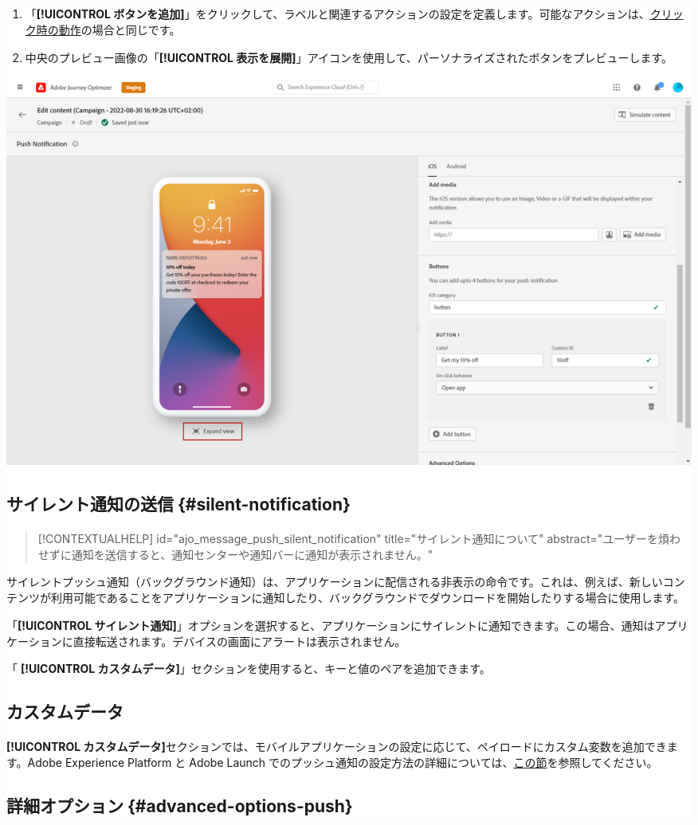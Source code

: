 1. 「**[!UICONTROL ボタンを追加]**」をクリックして、ラベルと関連するアクションの設定を定義します。可能なアクションは、[クリック時の動作](#on-click-behavior)の場合と同じです。

1. 中央のプレビュー画像の「**[!UICONTROL 表示を展開]**」アイコンを使用して、パーソナライズされたボタンをプレビューします。

![](assets/push_buttons.png)

## サイレント通知の送信 {#silent-notification}

>[!CONTEXTUALHELP]
>id="ajo_message_push_silent_notification"
>title="サイレント通知について"
>abstract="ユーザーを煩わせずに通知を送信すると、通知センターや通知バーに通知が表示されません。"

サイレントプッシュ通知（バックグラウンド通知）は、アプリケーションに配信される非表示の命令です。これは、例えば、新しいコンテンツが利用可能であることをアプリケーションに通知したり、バックグラウンドでダウンロードを開始したりする場合に使用します。

「**[!UICONTROL サイレント通知]**」オプションを選択すると、アプリケーションにサイレントに通知できます。この場合、通知はアプリケーションに直接転送されます。デバイスの画面にアラートは表示されません。

「 **[!UICONTROL カスタムデータ]**」セクションを使用すると、キーと値のペアを追加できます。

## カスタムデータ

**[!UICONTROL カスタムデータ]**&#x200B;セクションでは、モバイルアプリケーションの設定に応じて、ペイロードにカスタム変数を追加できます。Adobe Experience Platform と Adobe Launch でのプッシュ通知の設定方法の詳細については、[この節](../configuration/push-gs.md)を参照してください。

## 詳細オプション {#advanced-options-push}
